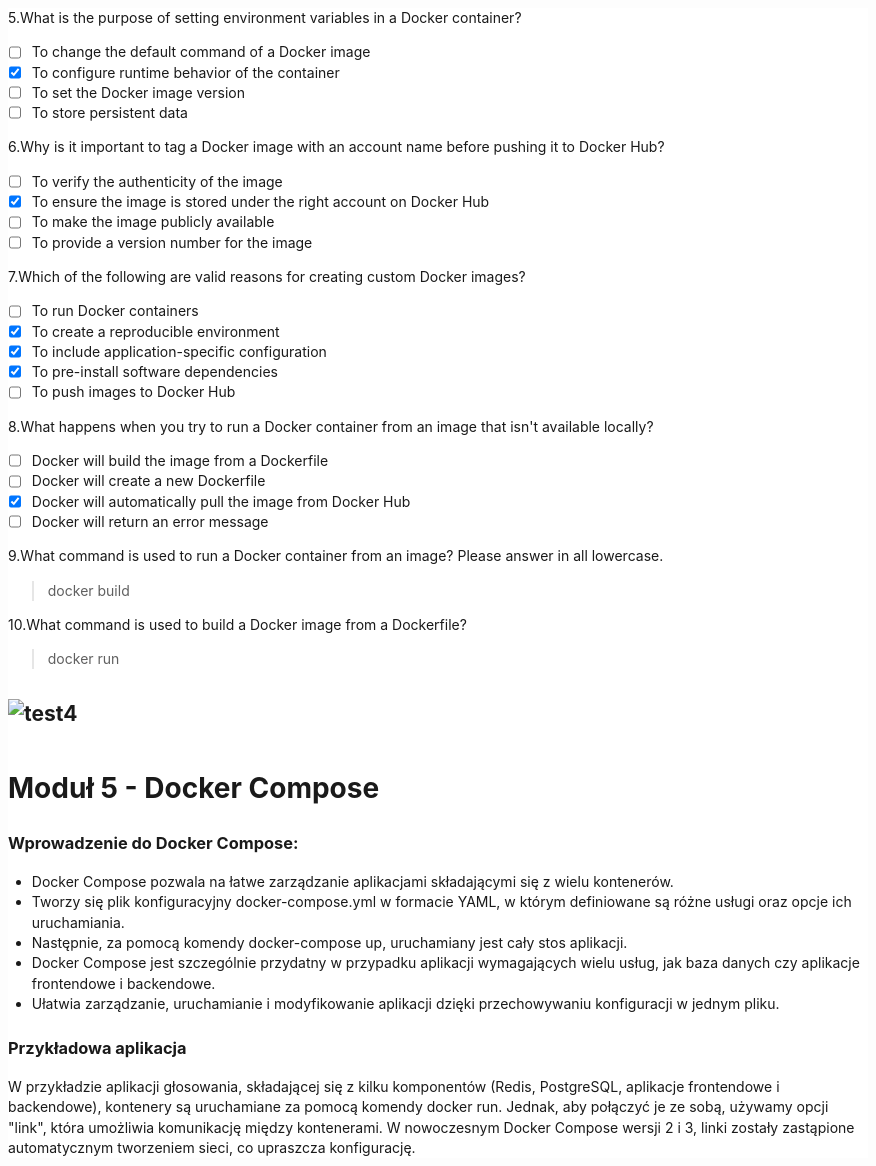 5.What is the purpose of setting environment variables in a Docker container?
- [ ] To change the default command of a Docker image
- [x] To configure runtime behavior of the container
- [ ] To set the Docker image version
- [ ] To store persistent data

6.Why is it important to tag a Docker image with an account name before pushing it to Docker Hub?
- [ ] To verify the authenticity of the image
- [x] To ensure the image is stored under the right account on Docker Hub
- [ ] To make the image publicly available
- [ ] To provide a version number for the image

7.Which of the following are valid reasons for creating custom Docker images?
- [ ] To run Docker containers
- [x] To create a reproducible environment
- [x] To include application-specific configuration
- [x] To pre-install software dependencies
- [ ] To push images to Docker Hub

8.What happens when you try to run a Docker container from an image that isn't available locally?
- [ ] Docker will build the image from a Dockerfile
- [ ] Docker will create a new Dockerfile
- [x] Docker will automatically pull the image from Docker Hub
- [ ] Docker will return an error message

9.What command is used to run a Docker container from an image? Please answer in all lowercase.
> docker build

10.What command is used to build a Docker image from a Dockerfile?
> docker run

![test4](screeny/test4.png)
---
# Moduł 5 - Docker Compose

### Wprowadzenie do Docker Compose:
- Docker Compose pozwala na łatwe zarządzanie aplikacjami składającymi się z wielu kontenerów. 
- Tworzy się plik konfiguracyjny docker-compose.yml w formacie YAML, w którym definiowane są różne usługi oraz opcje ich uruchamiania. 
- Następnie, za pomocą komendy docker-compose up, uruchamiany jest cały stos aplikacji. 
- Docker Compose jest szczególnie przydatny w przypadku aplikacji wymagających wielu usług, jak baza danych czy aplikacje frontendowe i backendowe.
- Ułatwia zarządzanie, uruchamianie i modyfikowanie aplikacji dzięki przechowywaniu konfiguracji w jednym pliku.

### Przykładowa aplikacja
W przykładzie aplikacji głosowania, składającej się z kilku komponentów (Redis, PostgreSQL, aplikacje frontendowe i backendowe), kontenery są uruchamiane za pomocą komendy docker run. Jednak, aby połączyć je ze sobą, używamy opcji "link", która umożliwia komunikację między kontenerami. W nowoczesnym Docker Compose wersji 2 i 3, linki zostały zastąpione automatycznym tworzeniem sieci, co upraszcza konfigurację.
